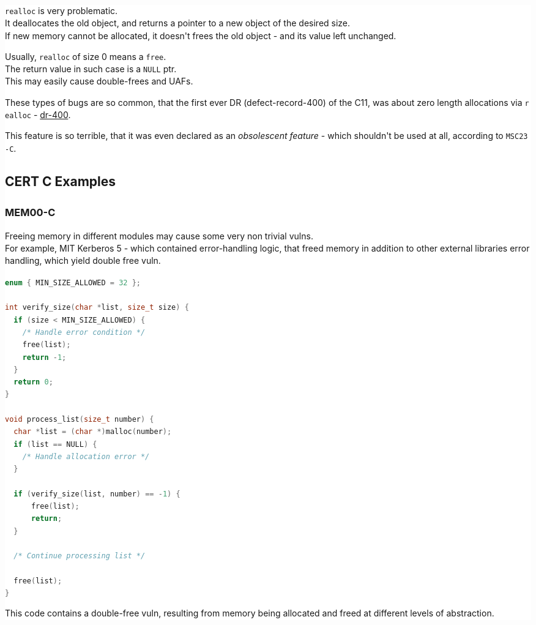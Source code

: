`realloc` is very problematic. \
It deallocates the old object, and returns a pointer to a new object of the desired size. \
If new memory cannot be allocated, it doesn't frees the old object - and its value left unchanged. 

Usually, `realloc` of size 0 means a `free`. \
The return value in such case is a `NULL` ptr. \
This may easily cause double-frees and UAFs.

These types of bugs are so common, that the first ever DR (defect-record-400) of the C11, was about zero length allocations via `realloc` - [dr-400][dr-400].

This feature is so terrible, that it was even declared as an *obsolescent feature* - which shouldn't be used at all, according to `MSC23-C`.


## CERT C Examples

### MEM00-C

Freeing memory in different modules may cause some very non trivial vulns. \
For example, MIT Kerberos 5 - which contained error-handling logic, that freed memory in addition to other external libraries error handling, which yield double free vuln. 

```c
enum { MIN_SIZE_ALLOWED = 32 };
 
int verify_size(char *list, size_t size) {
  if (size < MIN_SIZE_ALLOWED) {
    /* Handle error condition */
    free(list);
    return -1;
  }
  return 0;
}
 
void process_list(size_t number) {
  char *list = (char *)malloc(number);
  if (list == NULL) {
    /* Handle allocation error */
  }
 
  if (verify_size(list, number) == -1) {
      free(list);
      return;
  }
 
  /* Continue processing list */
 
  free(list);
}
```

This code contains a double-free vuln, resulting from memory being allocated and freed at different levels of abstraction. 


[cwe-list]: https://cwe.mitre.org/data/definitions/658.html
[cert-c]: https://wiki.sei.cmu.edu/confluence/display/c
[cert-cpp]: https://wiki.sei.cmu.edu/confluence/pages/viewpage.action?pageId=88046329
[dr-400]: https://www.open-std.org/jtc1/sc22/wg14/www/docs/dr_400.htm